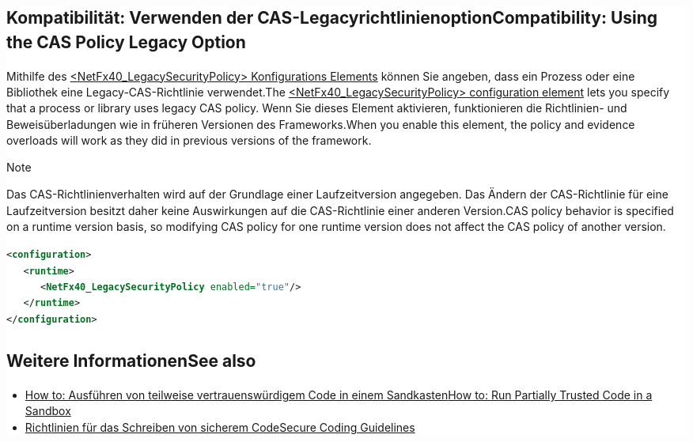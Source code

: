 <a name="compatibility"></a>

## <a name="compatibility-using-the-cas-policy-legacy-option"></a><span data-ttu-id="a3282-146">Kompatibilität: Verwenden der CAS-Legacyrichtlinienoption</span><span class="sxs-lookup"><span data-stu-id="a3282-146">Compatibility: Using the CAS Policy Legacy Option</span></span>

<span data-ttu-id="a3282-147">Mithilfe des [ \<NetFx40_LegacySecurityPolicy> Konfigurations Elements](../configure-apps/file-schema/runtime/netfx40-legacysecuritypolicy-element.md) können Sie angeben, dass ein Prozess oder eine Bibliothek eine Legacy-CAS-Richtlinie verwendet.</span><span class="sxs-lookup"><span data-stu-id="a3282-147">The [\<NetFx40_LegacySecurityPolicy> configuration element](../configure-apps/file-schema/runtime/netfx40-legacysecuritypolicy-element.md) lets you specify that a process or library uses legacy CAS policy.</span></span> <span data-ttu-id="a3282-148">Wenn Sie dieses Element aktivieren, funktionieren die Richtlinien- und Beweisüberladungen wie in früheren Versionen des Frameworks.</span><span class="sxs-lookup"><span data-stu-id="a3282-148">When you enable this element, the policy and evidence overloads will work as they did in previous versions of the framework.</span></span>

> [!NOTE]
> <span data-ttu-id="a3282-149">Das CAS-Richtlinienverhalten wird auf der Grundlage einer Laufzeitversion angegeben. Das Ändern der CAS-Richtlinie für eine Laufzeitversion besitzt daher keine Auswirkungen auf die CAS-Richtlinie einer anderen Version.</span><span class="sxs-lookup"><span data-stu-id="a3282-149">CAS policy behavior is specified on a runtime version basis, so modifying CAS policy for one runtime version does not affect the CAS policy of another version.</span></span>

```xml
<configuration>
   <runtime>
      <NetFx40_LegacySecurityPolicy enabled="true"/>
   </runtime>
</configuration>
```

## <a name="see-also"></a><span data-ttu-id="a3282-150">Weitere Informationen</span><span class="sxs-lookup"><span data-stu-id="a3282-150">See also</span></span>

- [<span data-ttu-id="a3282-151">How to: Ausführen von teilweise vertrauenswürdigem Code in einem Sandkasten</span><span class="sxs-lookup"><span data-stu-id="a3282-151">How to: Run Partially Trusted Code in a Sandbox</span></span>](how-to-run-partially-trusted-code-in-a-sandbox.md)
- [<span data-ttu-id="a3282-152">Richtlinien für das Schreiben von sicherem Code</span><span class="sxs-lookup"><span data-stu-id="a3282-152">Secure Coding Guidelines</span></span>](../../standard/security/secure-coding-guidelines.md)
